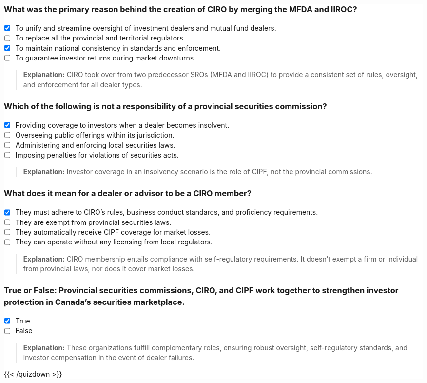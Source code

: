 ### What was the primary reason behind the creation of CIRO by merging the MFDA and IIROC?
- [x] To unify and streamline oversight of investment dealers and mutual fund dealers.
- [ ] To replace all the provincial and territorial regulators.
- [x] To maintain national consistency in standards and enforcement.
- [ ] To guarantee investor returns during market downturns.

> **Explanation:** CIRO took over from two predecessor SROs (MFDA and IIROC) to provide a consistent set of rules, oversight, and enforcement for all dealer types.

### Which of the following is not a responsibility of a provincial securities commission?
- [x] Providing coverage to investors when a dealer becomes insolvent.
- [ ] Overseeing public offerings within its jurisdiction.
- [ ] Administering and enforcing local securities laws.
- [ ] Imposing penalties for violations of securities acts.

> **Explanation:** Investor coverage in an insolvency scenario is the role of CIPF, not the provincial commissions.

### What does it mean for a dealer or advisor to be a CIRO member?
- [x] They must adhere to CIRO’s rules, business conduct standards, and proficiency requirements.
- [ ] They are exempt from provincial securities laws.
- [ ] They automatically receive CIPF coverage for market losses.
- [ ] They can operate without any licensing from local regulators.

> **Explanation:** CIRO membership entails compliance with self-regulatory requirements. It doesn’t exempt a firm or individual from provincial laws, nor does it cover market losses.

### True or False: Provincial securities commissions, CIRO, and CIPF work together to strengthen investor protection in Canada’s securities marketplace.
- [x] True
- [ ] False

> **Explanation:** These organizations fulfill complementary roles, ensuring robust oversight, self-regulatory standards, and investor compensation in the event of dealer failures.

{{< /quizdown >}}
